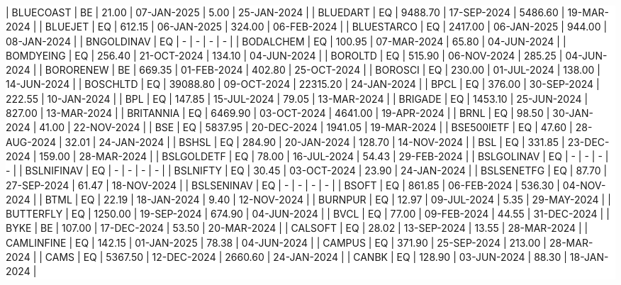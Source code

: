 | BLUECOAST | BE | 21.00 | 07-JAN-2025 | 5.00 | 25-JAN-2024 |
| BLUEDART | EQ | 9488.70 | 17-SEP-2024 | 5486.60 | 19-MAR-2024 |
| BLUEJET | EQ | 612.15 | 06-JAN-2025 | 324.00 | 06-FEB-2024 |
| BLUESTARCO | EQ | 2417.00 | 06-JAN-2025 | 944.00 | 08-JAN-2024 |
| BNGOLDINAV | EQ | - | - | - | - |
| BODALCHEM | EQ | 100.95 | 07-MAR-2024 | 65.80 | 04-JUN-2024 |
| BOMDYEING | EQ | 256.40 | 21-OCT-2024 | 134.10 | 04-JUN-2024 |
| BOROLTD | EQ | 515.90 | 06-NOV-2024 | 285.25 | 04-JUN-2024 |
| BORORENEW | BE | 669.35 | 01-FEB-2024 | 402.80 | 25-OCT-2024 |
| BOROSCI | EQ | 230.00 | 01-JUL-2024 | 138.00 | 14-JUN-2024 |
| BOSCHLTD | EQ | 39088.80 | 09-OCT-2024 | 22315.20 | 24-JAN-2024 |
| BPCL | EQ | 376.00 | 30-SEP-2024 | 222.55 | 10-JAN-2024 |
| BPL | EQ | 147.85 | 15-JUL-2024 | 79.05 | 13-MAR-2024 |
| BRIGADE | EQ | 1453.10 | 25-JUN-2024 | 827.00 | 13-MAR-2024 |
| BRITANNIA | EQ | 6469.90 | 03-OCT-2024 | 4641.00 | 19-APR-2024 |
| BRNL | EQ | 98.50 | 30-JAN-2024 | 41.00 | 22-NOV-2024 |
| BSE | EQ | 5837.95 | 20-DEC-2024 | 1941.05 | 19-MAR-2024 |
| BSE500IETF | EQ | 47.60 | 28-AUG-2024 | 32.01 | 24-JAN-2024 |
| BSHSL | EQ | 284.90 | 20-JAN-2024 | 128.70 | 14-NOV-2024 |
| BSL | EQ | 331.85 | 23-DEC-2024 | 159.00 | 28-MAR-2024 |
| BSLGOLDETF | EQ | 78.00 | 16-JUL-2024 | 54.43 | 29-FEB-2024 |
| BSLGOLINAV | EQ | - | - | - | - |
| BSLNIFINAV | EQ | - | - | - | - |
| BSLNIFTY | EQ | 30.45 | 03-OCT-2024 | 23.90 | 24-JAN-2024 |
| BSLSENETFG | EQ | 87.70 | 27-SEP-2024 | 61.47 | 18-NOV-2024 |
| BSLSENINAV | EQ | - | - | - | - |
| BSOFT | EQ | 861.85 | 06-FEB-2024 | 536.30 | 04-NOV-2024 |
| BTML | EQ | 22.19 | 18-JAN-2024 | 9.40 | 12-NOV-2024 |
| BURNPUR | EQ | 12.97 | 09-JUL-2024 | 5.35 | 29-MAY-2024 |
| BUTTERFLY | EQ | 1250.00 | 19-SEP-2024 | 674.90 | 04-JUN-2024 |
| BVCL | EQ | 77.00 | 09-FEB-2024 | 44.55 | 31-DEC-2024 |
| BYKE | BE | 107.00 | 17-DEC-2024 | 53.50 | 20-MAR-2024 |
| CALSOFT | EQ | 28.02 | 13-SEP-2024 | 13.55 | 28-MAR-2024 |
| CAMLINFINE | EQ | 142.15 | 01-JAN-2025 | 78.38 | 04-JUN-2024 |
| CAMPUS | EQ | 371.90 | 25-SEP-2024 | 213.00 | 28-MAR-2024 |
| CAMS | EQ | 5367.50 | 12-DEC-2024 | 2660.60 | 24-JAN-2024 |
| CANBK | EQ | 128.90 | 03-JUN-2024 | 88.30 | 18-JAN-2024 |